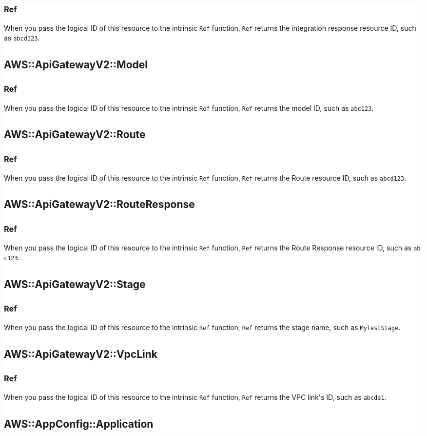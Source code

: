 ### Ref

When you pass the logical ID of this resource to the intrinsic `Ref` function, `Ref` returns the integration response resource ID, such as `abcd123`\.



## AWS::ApiGatewayV2::Model

### Ref

When you pass the logical ID of this resource to the intrinsic `Ref` function, `Ref` returns the model ID, such as `abc123`\.



## AWS::ApiGatewayV2::Route

### Ref

When you pass the logical ID of this resource to the intrinsic `Ref` function, `Ref` returns the Route resource ID, such as `abcd123`\.



## AWS::ApiGatewayV2::RouteResponse

### Ref

When you pass the logical ID of this resource to the intrinsic `Ref` function, `Ref` returns the Route Response resource ID, such as `abc123`\.



## AWS::ApiGatewayV2::Stage

### Ref

When you pass the logical ID of this resource to the intrinsic `Ref` function, `Ref` returns the stage name, such as `MyTestStage`\.



## AWS::ApiGatewayV2::VpcLink

### Ref

When you pass the logical ID of this resource to the intrinsic `Ref` function, `Ref` returns the VPC link's ID, such as `abcde1`\.


## AWS::AppConfig::Application
